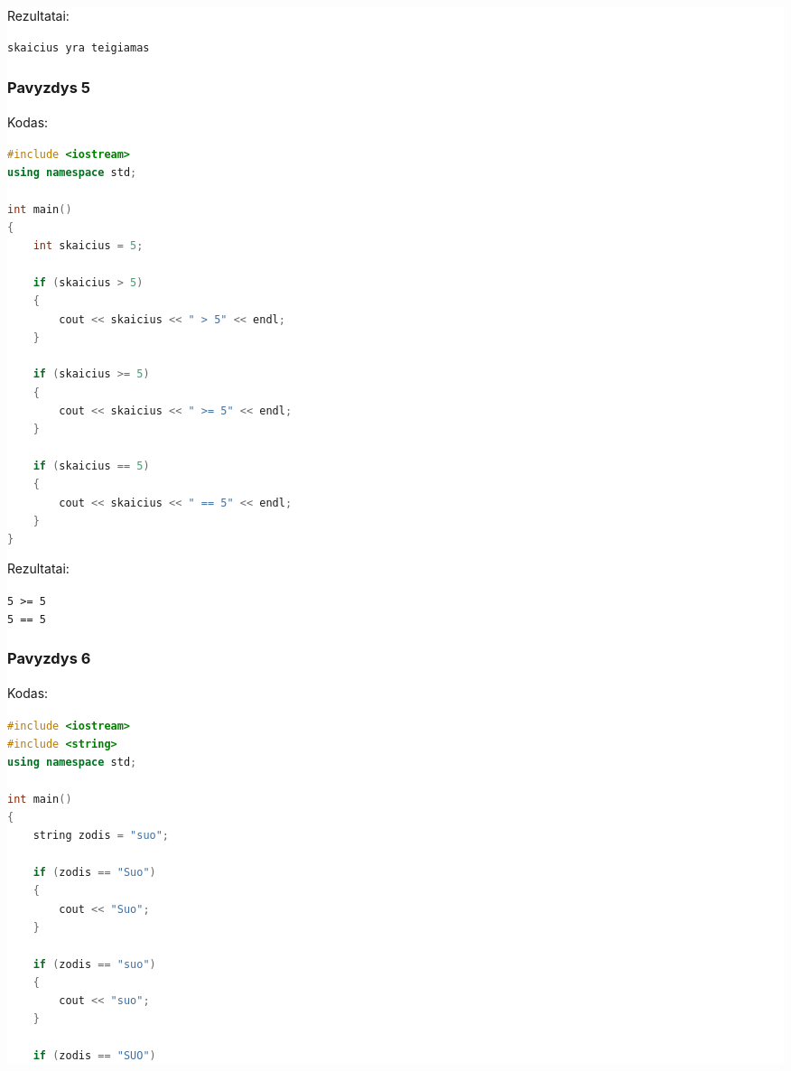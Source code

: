 Rezultatai:

```
skaicius yra teigiamas

```

### Pavyzdys 5

Kodas:

```cpp
#include <iostream>
using namespace std;

int main()
{
	int skaicius = 5;

	if (skaicius > 5)
	{
		cout << skaicius << " > 5" << endl;
	}

	if (skaicius >= 5)
	{
		cout << skaicius << " >= 5" << endl;
	}

	if (skaicius == 5)
	{
		cout << skaicius << " == 5" << endl;
	}
}
```

Rezultatai:

```
5 >= 5
5 == 5

```

### Pavyzdys 6

Kodas:

```cpp
#include <iostream>
#include <string>
using namespace std;

int main()
{
	string zodis = "suo";

	if (zodis == "Suo")
	{
		cout << "Suo";
	}

	if (zodis == "suo")
	{
		cout << "suo";
	}

	if (zodis == "SUO")
```
